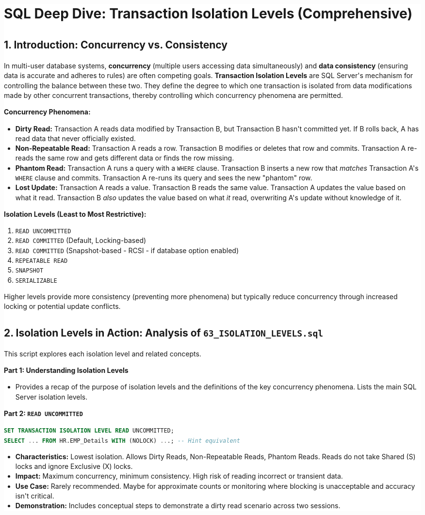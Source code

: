 # SQL Deep Dive: Transaction Isolation Levels (Comprehensive)

## 1. Introduction: Concurrency vs. Consistency

In multi-user database systems, **concurrency** (multiple users accessing data simultaneously) and **data consistency** (ensuring data is accurate and adheres to rules) are often competing goals. **Transaction Isolation Levels** are SQL Server's mechanism for controlling the balance between these two. They define the degree to which one transaction is isolated from data modifications made by other concurrent transactions, thereby controlling which concurrency phenomena are permitted.

**Concurrency Phenomena:**

*   **Dirty Read:** Transaction A reads data modified by Transaction B, but Transaction B hasn't committed yet. If B rolls back, A has read data that never officially existed.
*   **Non-Repeatable Read:** Transaction A reads a row. Transaction B modifies or deletes that row and commits. Transaction A re-reads the same row and gets different data or finds the row missing.
*   **Phantom Read:** Transaction A runs a query with a `WHERE` clause. Transaction B inserts a new row that *matches* Transaction A's `WHERE` clause and commits. Transaction A re-runs its query and sees the new "phantom" row.
*   **Lost Update:** Transaction A reads a value. Transaction B reads the same value. Transaction A updates the value based on what it read. Transaction B *also* updates the value based on what *it* read, overwriting A's update without knowledge of it.

**Isolation Levels (Least to Most Restrictive):**

1.  `READ UNCOMMITTED`
2.  `READ COMMITTED` (Default, Locking-based)
3.  `READ COMMITTED` (Snapshot-based - RCSI - if database option enabled)
4.  `REPEATABLE READ`
5.  `SNAPSHOT`
6.  `SERIALIZABLE`

Higher levels provide more consistency (preventing more phenomena) but typically reduce concurrency through increased locking or potential update conflicts.

## 2. Isolation Levels in Action: Analysis of `63_ISOLATION_LEVELS.sql`

This script explores each isolation level and related concepts.

**Part 1: Understanding Isolation Levels**

*   Provides a recap of the purpose of isolation levels and the definitions of the key concurrency phenomena. Lists the main SQL Server isolation levels.

**Part 2: `READ UNCOMMITTED`**

```sql
SET TRANSACTION ISOLATION LEVEL READ UNCOMMITTED;
SELECT ... FROM HR.EMP_Details WITH (NOLOCK) ...; -- Hint equivalent
```

*   **Characteristics:** Lowest isolation. Allows Dirty Reads, Non-Repeatable Reads, Phantom Reads. Reads do not take Shared (S) locks and ignore Exclusive (X) locks.
*   **Impact:** Maximum concurrency, minimum consistency. High risk of reading incorrect or transient data.
*   **Use Case:** Rarely recommended. Maybe for approximate counts or monitoring where blocking is unacceptable and accuracy isn't critical.
*   **Demonstration:** Includes conceptual steps to demonstrate a dirty read scenario across two sessions.
